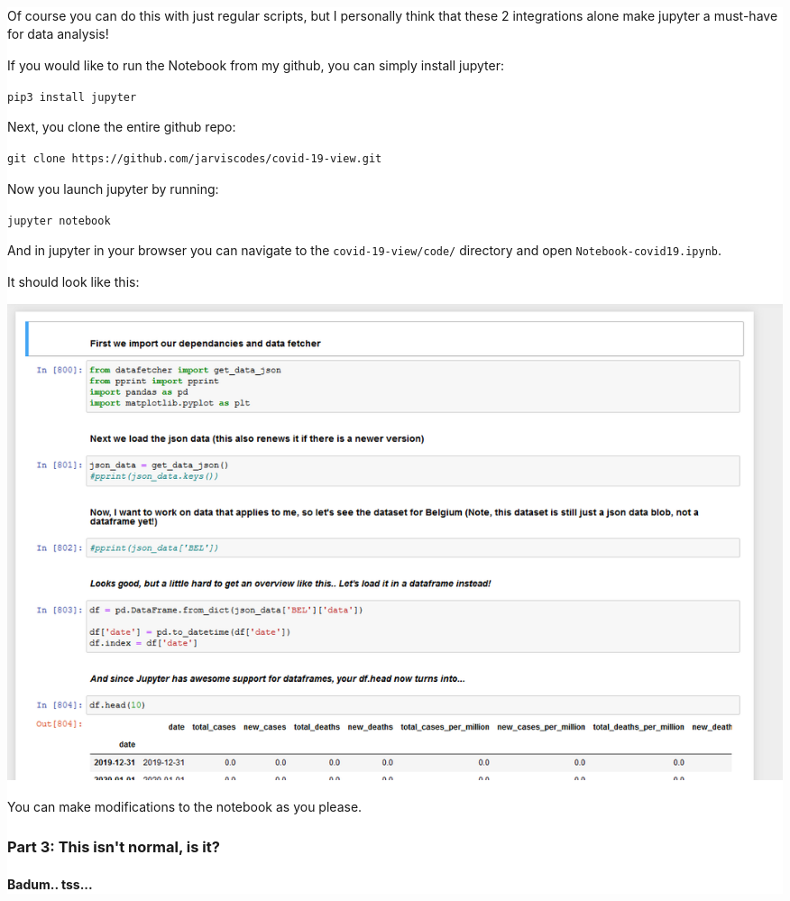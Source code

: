 Of course you can do this with just regular scripts, but I personally think that these 2 integrations alone make jupyter a must-have for data analysis!

If you would like to run the Notebook from my github, you can simply install jupyter:

`pip3 install jupyter`

Next, you clone the entire github repo:

`git clone https://github.com/jarviscodes/covid-19-view.git`

Now you launch jupyter by running:

`jupyter notebook`

And in jupyter in your browser you can navigate to the `covid-19-view/code/` directory and open `Notebook-covid19.ipynb`.

It should look like this:

![Notebook opened](images/guest-covid-19-data-analysis-pandas/notebook_open.png) 

You can make modifications to the notebook as you please.

<a name="normal-not-normal"></a>
### Part 3: This isn't normal, is it? 

#### Badum.. tss...
